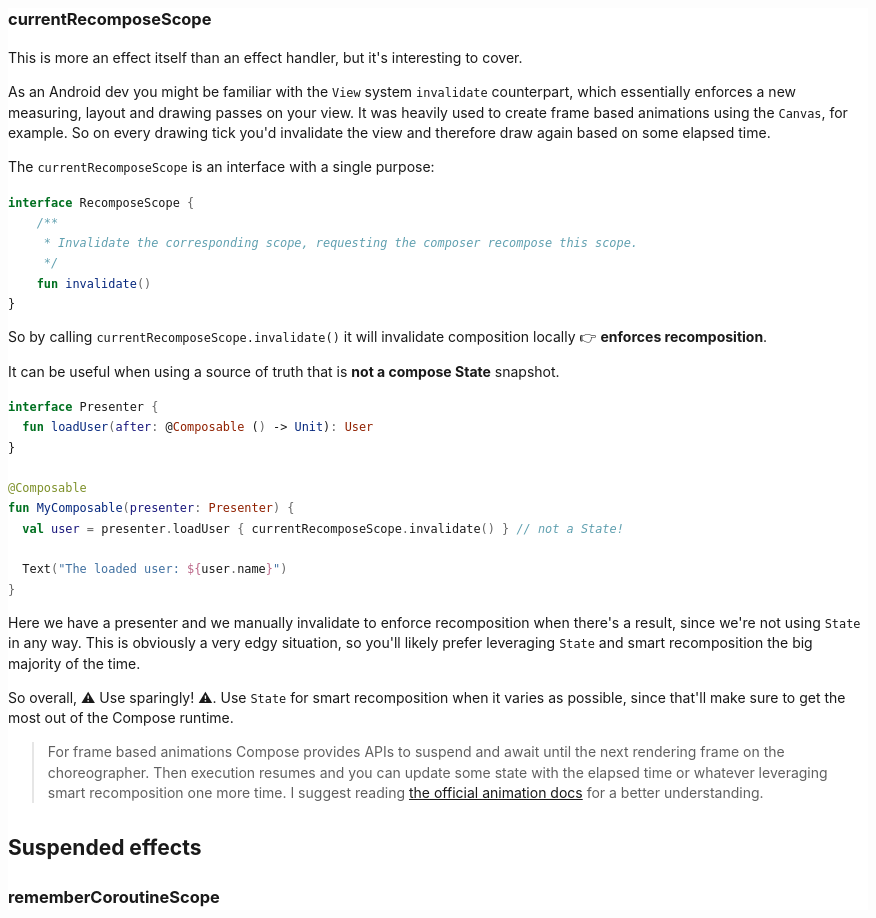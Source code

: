 ### currentRecomposeScope

This is more an effect itself than an effect handler, but it's interesting to cover.

As an Android dev you might be familiar with the `View` system `invalidate` counterpart, which essentially enforces a new measuring, layout and drawing passes on your view. It was heavily used to create frame based animations using the `Canvas`, for example. So on every drawing tick you'd invalidate the view and therefore draw again based on some elapsed time.

The `currentRecomposeScope` is an interface with a single purpose:

```kotlin
interface RecomposeScope {
    /**
     * Invalidate the corresponding scope, requesting the composer recompose this scope.
     */
    fun invalidate()
}
```

So by calling `currentRecomposeScope.invalidate()` it will invalidate composition locally 👉 **enforces recomposition**.

It can be useful when using a source of truth that is **not a compose State** snapshot.

```kotlin
interface Presenter {
  fun loadUser(after: @Composable () -> Unit): User
}

@Composable
fun MyComposable(presenter: Presenter) {
  val user = presenter.loadUser { currentRecomposeScope.invalidate() } // not a State!

  Text("The loaded user: ${user.name}")
}
```

Here we have a presenter and we manually invalidate to enforce recomposition when there's a result, since we're not using `State` in any way. This is obviously a very edgy situation, so you'll likely prefer leveraging `State` and smart recomposition the big majority of the time.

So overall, ⚠️ Use sparingly! ⚠️. Use `State` for smart recomposition when it varies as possible, since that'll make sure to get the most out of the Compose runtime.

> For frame based animations Compose provides APIs to suspend and await until the next rendering frame on the choreographer. Then execution resumes and you can update some state with the elapsed time or whatever leveraging smart recomposition one more time. I suggest reading [the official animation docs](https://developer.android.com/jetpack/compose/animation#targetbasedanimation) for a better understanding.

## Suspended effects

### rememberCoroutineScope
